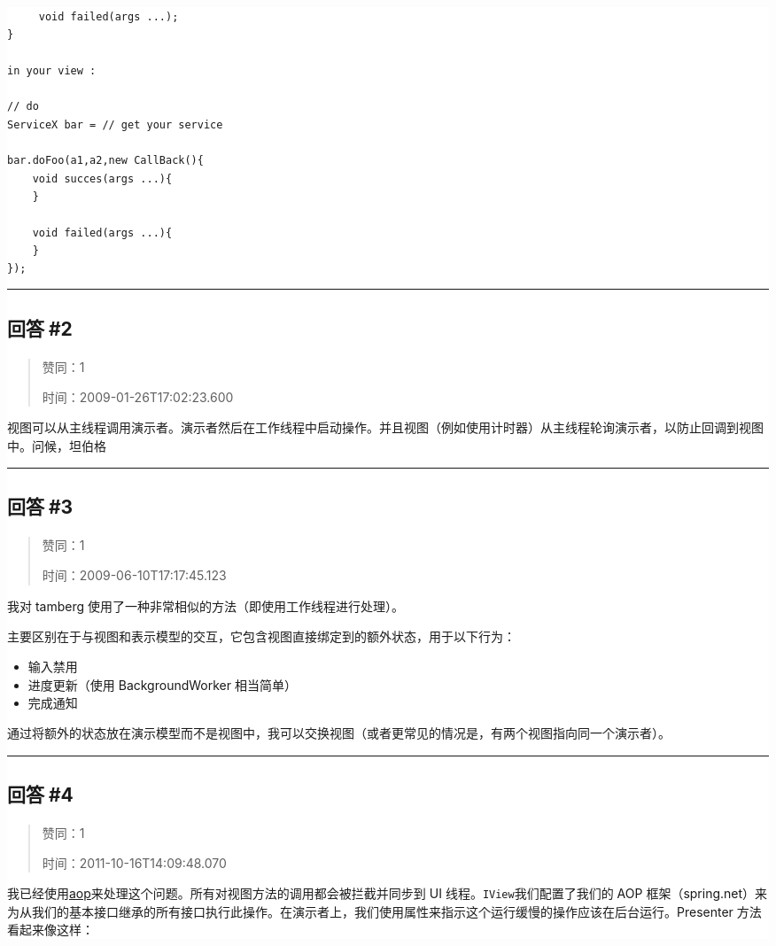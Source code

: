 ```
     void failed(args ...);
}

in your view :

// do 
ServiceX bar = // get your service

bar.doFoo(a1,a2,new CallBack(){
    void succes(args ...){
    }

    void failed(args ...){
    }
}); 
```

* * *

## 回答 #2

> 赞同：1
> 
> 时间：2009-01-26T17:02:23.600

视图可以从主线程调用演示者。演示者然后在工作线程中启动操作。并且视图（例如使用计时器）从主线程轮询演示者，以防止回调到视图中。问候，坦伯格

* * *

## 回答 #3

> 赞同：1
> 
> 时间：2009-06-10T17:17:45.123

我对 tamberg 使用了一种非常相似的方法（即使用工作线程进行处理）。

主要区别在于与视图和表示模型的交互，它包含视图直接绑定到的额外状态，用于以下行为：

*   输入禁用
*   进度更新（使用 BackgroundWorker 相当简单）
*   完成通知

通过将额外的状态放在演示模型而不是视图中，我可以交换视图（或者更常见的情况是，有两个视图指向同一个演示者）。

* * *

## 回答 #4

> 赞同：1
> 
> 时间：2011-10-16T14:09:48.070

我已经使用[aop](/questions/tagged/aop "显示标记为“aop”的问题")来处理这个问题。所有对视图方法的调用都会被拦截并同步到 UI 线程。`IView`我们配置了我们的 AOP 框架（spring.net）来为从我们的基本接口继承的所有接口执行此操作。在演示者上，我们使用属性来指示这个运行缓慢的操作应该在后台运行。Presenter 方法看起来像这样：

